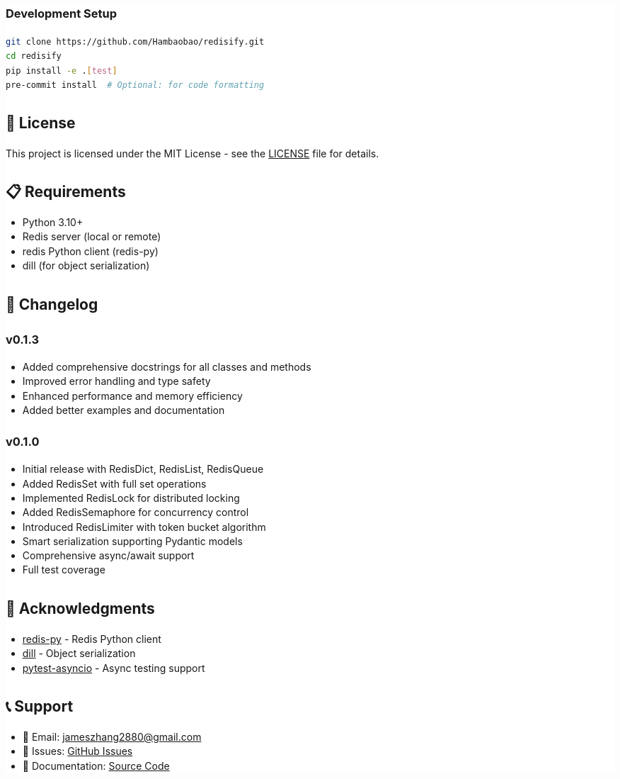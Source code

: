 ### Development Setup

```bash
git clone https://github.com/Hambaobao/redisify.git
cd redisify
pip install -e .[test]
pre-commit install  # Optional: for code formatting
```

## 📄 License

This project is licensed under the MIT License - see the [LICENSE](LICENSE) file for details.

## 📋 Requirements

- Python 3.10+
- Redis server (local or remote)
- redis Python client (redis-py)
- dill (for object serialization)

## 📝 Changelog

### v0.1.3
- Added comprehensive docstrings for all classes and methods
- Improved error handling and type safety
- Enhanced performance and memory efficiency
- Added better examples and documentation

### v0.1.0
- Initial release with RedisDict, RedisList, RedisQueue
- Added RedisSet with full set operations
- Implemented RedisLock for distributed locking
- Added RedisSemaphore for concurrency control
- Introduced RedisLimiter with token bucket algorithm
- Smart serialization supporting Pydantic models
- Comprehensive async/await support
- Full test coverage

## 🙏 Acknowledgments

- [redis-py](https://github.com/redis/redis-py) - Redis Python client
- [dill](https://github.com/uqfoundation/dill) - Object serialization
- [pytest-asyncio](https://github.com/pytest-dev/pytest-asyncio) - Async testing support

## 📞 Support

- 📧 Email: jameszhang2880@gmail.com
- 🐛 Issues: [GitHub Issues](https://github.com/Hambaobao/redisify/issues)
- 📖 Documentation: [Source Code](https://github.com/Hambaobao/redisify)
